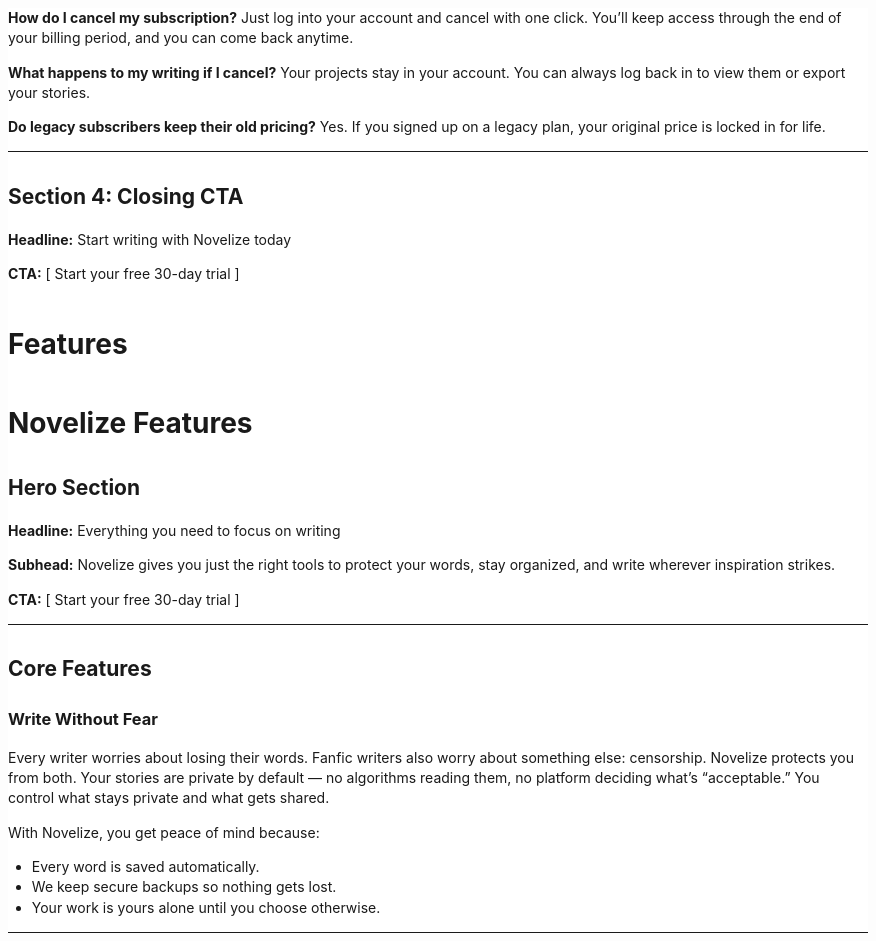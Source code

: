**How do I cancel my subscription?**
Just log into your account and cancel with one click. You’ll keep access through the end of your billing period, and you can come back anytime.

**What happens to my writing if I cancel?**
Your projects stay in your account. You can always log back in to view them or export your stories.

**Do legacy subscribers keep their old pricing?**
Yes. If you signed up on a legacy plan, your original price is locked in for life.

---

## Section 4: Closing CTA

**Headline:**
Start writing with Novelize today

**CTA:**
[ Start your free 30-day trial ]

# Features

# Novelize Features

## Hero Section

**Headline:**
Everything you need to focus on writing

**Subhead:**
Novelize gives you just the right tools to protect your words, stay organized, and write wherever inspiration strikes.

**CTA:**
[ Start your free 30-day trial ]

---

## Core Features

### Write Without Fear

Every writer worries about losing their words. Fanfic writers also worry about something else: censorship. Novelize protects you from both. Your stories are private by default — no algorithms reading them, no platform deciding what’s “acceptable.” You control what stays private and what gets shared.

With Novelize, you get peace of mind because:

- Every word is saved automatically.
- We keep secure backups so nothing gets lost.
- Your work is yours alone until you choose otherwise.

---